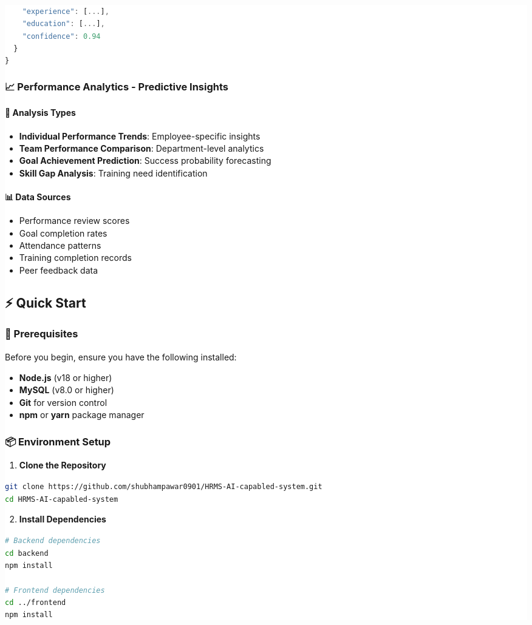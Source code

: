 ```javascript
    "experience": [...],
    "education": [...],
    "confidence": 0.94
  }
}
```

### 📈 Performance Analytics - Predictive Insights

#### 🎯 Analysis Types
- **Individual Performance Trends**: Employee-specific insights
- **Team Performance Comparison**: Department-level analytics
- **Goal Achievement Prediction**: Success probability forecasting
- **Skill Gap Analysis**: Training need identification

#### 📊 Data Sources
- Performance review scores
- Goal completion rates
- Attendance patterns
- Training completion records
- Peer feedback data

## ⚡ Quick Start

### 🚀 Prerequisites

Before you begin, ensure you have the following installed:

- **Node.js** (v18 or higher)
- **MySQL** (v8.0 or higher)
- **Git** for version control
- **npm** or **yarn** package manager

### 📦 Environment Setup

1. **Clone the Repository**
```bash
git clone https://github.com/shubhampawar0901/HRMS-AI-capabled-system.git
cd HRMS-AI-capabled-system
```

2. **Install Dependencies**
```bash
# Backend dependencies
cd backend
npm install

# Frontend dependencies
cd ../frontend
npm install
```
